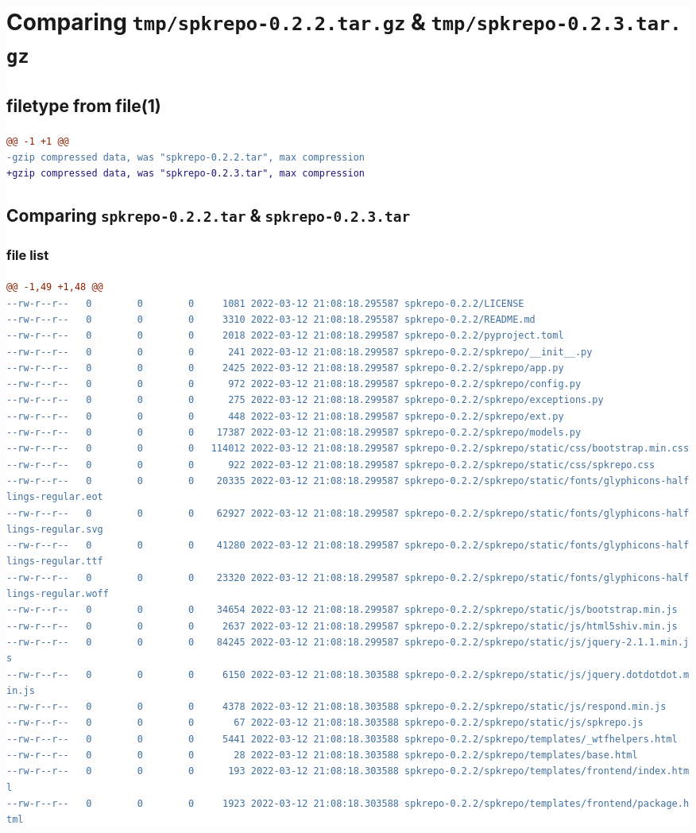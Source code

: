 # Comparing `tmp/spkrepo-0.2.2.tar.gz` & `tmp/spkrepo-0.2.3.tar.gz`

## filetype from file(1)

```diff
@@ -1 +1 @@
-gzip compressed data, was "spkrepo-0.2.2.tar", max compression
+gzip compressed data, was "spkrepo-0.2.3.tar", max compression
```

## Comparing `spkrepo-0.2.2.tar` & `spkrepo-0.2.3.tar`

### file list

```diff
@@ -1,49 +1,48 @@
--rw-r--r--   0        0        0     1081 2022-03-12 21:08:18.295587 spkrepo-0.2.2/LICENSE
--rw-r--r--   0        0        0     3310 2022-03-12 21:08:18.295587 spkrepo-0.2.2/README.md
--rw-r--r--   0        0        0     2018 2022-03-12 21:08:18.299587 spkrepo-0.2.2/pyproject.toml
--rw-r--r--   0        0        0      241 2022-03-12 21:08:18.299587 spkrepo-0.2.2/spkrepo/__init__.py
--rw-r--r--   0        0        0     2425 2022-03-12 21:08:18.299587 spkrepo-0.2.2/spkrepo/app.py
--rw-r--r--   0        0        0      972 2022-03-12 21:08:18.299587 spkrepo-0.2.2/spkrepo/config.py
--rw-r--r--   0        0        0      275 2022-03-12 21:08:18.299587 spkrepo-0.2.2/spkrepo/exceptions.py
--rw-r--r--   0        0        0      448 2022-03-12 21:08:18.299587 spkrepo-0.2.2/spkrepo/ext.py
--rw-r--r--   0        0        0    17387 2022-03-12 21:08:18.299587 spkrepo-0.2.2/spkrepo/models.py
--rw-r--r--   0        0        0   114012 2022-03-12 21:08:18.299587 spkrepo-0.2.2/spkrepo/static/css/bootstrap.min.css
--rw-r--r--   0        0        0      922 2022-03-12 21:08:18.299587 spkrepo-0.2.2/spkrepo/static/css/spkrepo.css
--rw-r--r--   0        0        0    20335 2022-03-12 21:08:18.299587 spkrepo-0.2.2/spkrepo/static/fonts/glyphicons-halflings-regular.eot
--rw-r--r--   0        0        0    62927 2022-03-12 21:08:18.299587 spkrepo-0.2.2/spkrepo/static/fonts/glyphicons-halflings-regular.svg
--rw-r--r--   0        0        0    41280 2022-03-12 21:08:18.299587 spkrepo-0.2.2/spkrepo/static/fonts/glyphicons-halflings-regular.ttf
--rw-r--r--   0        0        0    23320 2022-03-12 21:08:18.299587 spkrepo-0.2.2/spkrepo/static/fonts/glyphicons-halflings-regular.woff
--rw-r--r--   0        0        0    34654 2022-03-12 21:08:18.299587 spkrepo-0.2.2/spkrepo/static/js/bootstrap.min.js
--rw-r--r--   0        0        0     2637 2022-03-12 21:08:18.299587 spkrepo-0.2.2/spkrepo/static/js/html5shiv.min.js
--rw-r--r--   0        0        0    84245 2022-03-12 21:08:18.299587 spkrepo-0.2.2/spkrepo/static/js/jquery-2.1.1.min.js
--rw-r--r--   0        0        0     6150 2022-03-12 21:08:18.303588 spkrepo-0.2.2/spkrepo/static/js/jquery.dotdotdot.min.js
--rw-r--r--   0        0        0     4378 2022-03-12 21:08:18.303588 spkrepo-0.2.2/spkrepo/static/js/respond.min.js
--rw-r--r--   0        0        0       67 2022-03-12 21:08:18.303588 spkrepo-0.2.2/spkrepo/static/js/spkrepo.js
--rw-r--r--   0        0        0     5441 2022-03-12 21:08:18.303588 spkrepo-0.2.2/spkrepo/templates/_wtfhelpers.html
--rw-r--r--   0        0        0       28 2022-03-12 21:08:18.303588 spkrepo-0.2.2/spkrepo/templates/base.html
--rw-r--r--   0        0        0      193 2022-03-12 21:08:18.303588 spkrepo-0.2.2/spkrepo/templates/frontend/index.html
--rw-r--r--   0        0        0     1923 2022-03-12 21:08:18.303588 spkrepo-0.2.2/spkrepo/templates/frontend/package.html
```
